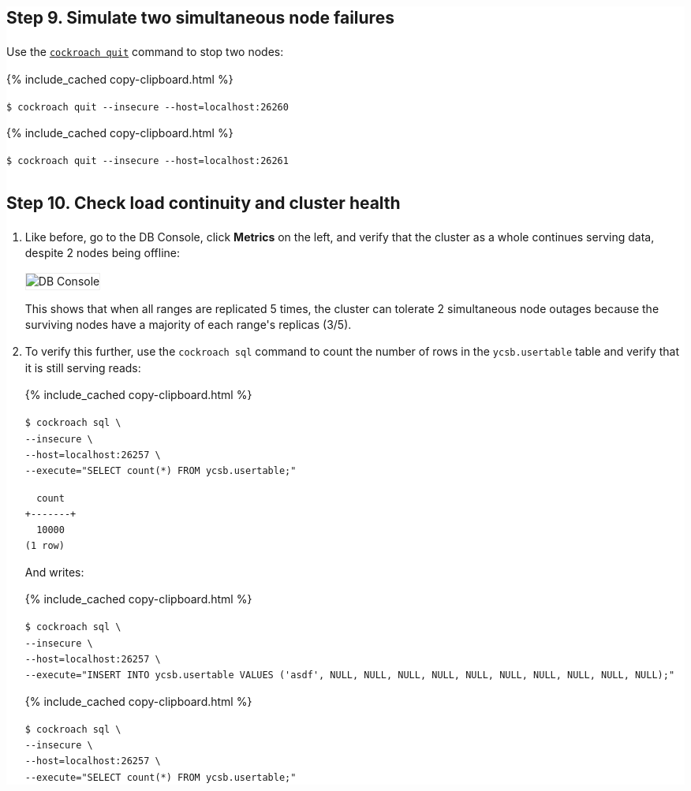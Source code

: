 ## Step 9. Simulate two simultaneous node failures

Use the [`cockroach quit`](cockroach-quit.html) command to stop two nodes:

{% include_cached copy-clipboard.html %}
~~~ shell
$ cockroach quit --insecure --host=localhost:26260
~~~

{% include_cached copy-clipboard.html %}
~~~ shell
$ cockroach quit --insecure --host=localhost:26261
~~~

## Step 10. Check load continuity and cluster health

1. Like before, go to the DB Console, click **Metrics** on the left, and verify that the cluster as a whole continues serving data, despite 2 nodes being offline:

    <img src="{{ 'images/v21.1/fault-tolerance-9.png' | relative_url }}" alt="DB Console" style="border:1px solid #eee;max-width:100%" />

    This shows that when all ranges are replicated 5 times, the cluster can tolerate 2 simultaneous node outages because the surviving nodes have a majority of each range's replicas (3/5).

2. To verify this further, use the `cockroach sql` command to count the number of rows in the `ycsb.usertable` table and verify that it is still serving reads:

    {% include_cached copy-clipboard.html %}
    ~~~ shell
    $ cockroach sql \
    --insecure \
    --host=localhost:26257 \
    --execute="SELECT count(*) FROM ycsb.usertable;"
    ~~~

    ~~~
      count
    +-------+
      10000
    (1 row)
    ~~~

    And writes:

    {% include_cached copy-clipboard.html %}
    ~~~ shell
    $ cockroach sql \
    --insecure \
    --host=localhost:26257 \
    --execute="INSERT INTO ycsb.usertable VALUES ('asdf', NULL, NULL, NULL, NULL, NULL, NULL, NULL, NULL, NULL, NULL);"
    ~~~

    {% include_cached copy-clipboard.html %}
    ~~~ shell
    $ cockroach sql \
    --insecure \
    --host=localhost:26257 \
    --execute="SELECT count(*) FROM ycsb.usertable;"
    ~~~
